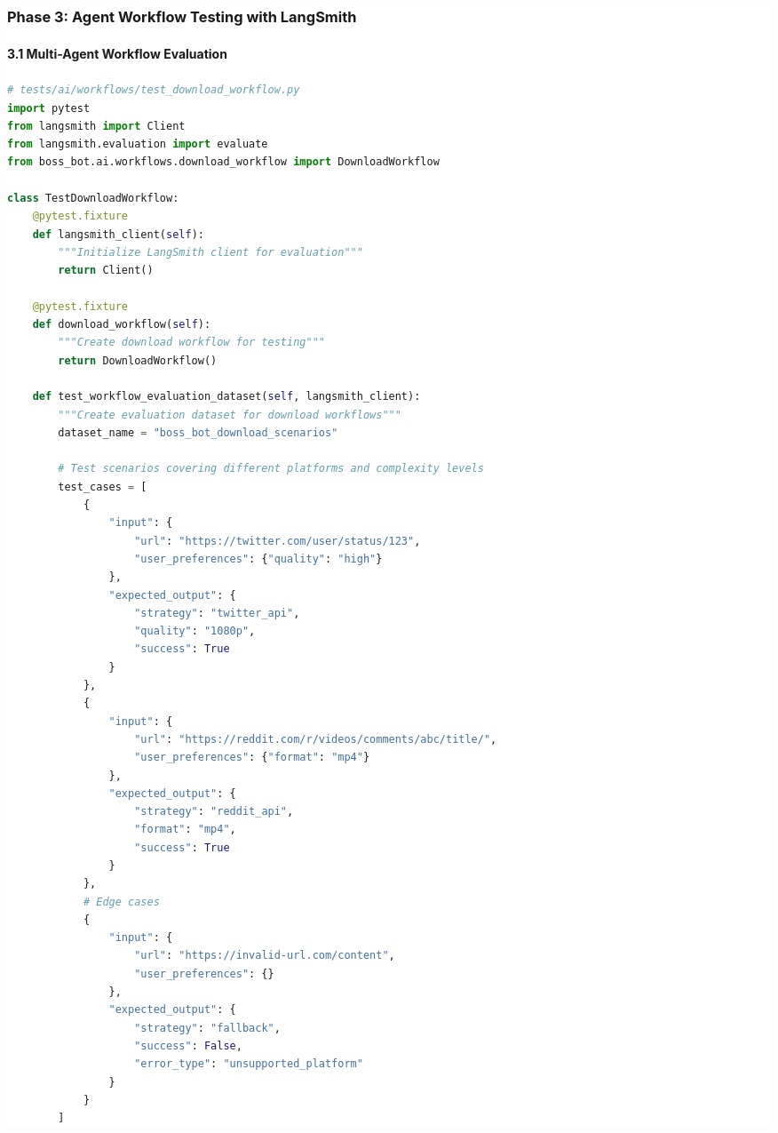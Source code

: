### Phase 3: Agent Workflow Testing with LangSmith

#### 3.1 Multi-Agent Workflow Evaluation
```python
# tests/ai/workflows/test_download_workflow.py
import pytest
from langsmith import Client
from langsmith.evaluation import evaluate
from boss_bot.ai.workflows.download_workflow import DownloadWorkflow

class TestDownloadWorkflow:
    @pytest.fixture
    def langsmith_client(self):
        """Initialize LangSmith client for evaluation"""
        return Client()

    @pytest.fixture
    def download_workflow(self):
        """Create download workflow for testing"""
        return DownloadWorkflow()

    def test_workflow_evaluation_dataset(self, langsmith_client):
        """Create evaluation dataset for download workflows"""
        dataset_name = "boss_bot_download_scenarios"

        # Test scenarios covering different platforms and complexity levels
        test_cases = [
            {
                "input": {
                    "url": "https://twitter.com/user/status/123",
                    "user_preferences": {"quality": "high"}
                },
                "expected_output": {
                    "strategy": "twitter_api",
                    "quality": "1080p",
                    "success": True
                }
            },
            {
                "input": {
                    "url": "https://reddit.com/r/videos/comments/abc/title/",
                    "user_preferences": {"format": "mp4"}
                },
                "expected_output": {
                    "strategy": "reddit_api",
                    "format": "mp4",
                    "success": True
                }
            },
            # Edge cases
            {
                "input": {
                    "url": "https://invalid-url.com/content",
                    "user_preferences": {}
                },
                "expected_output": {
                    "strategy": "fallback",
                    "success": False,
                    "error_type": "unsupported_platform"
                }
            }
        ]

```